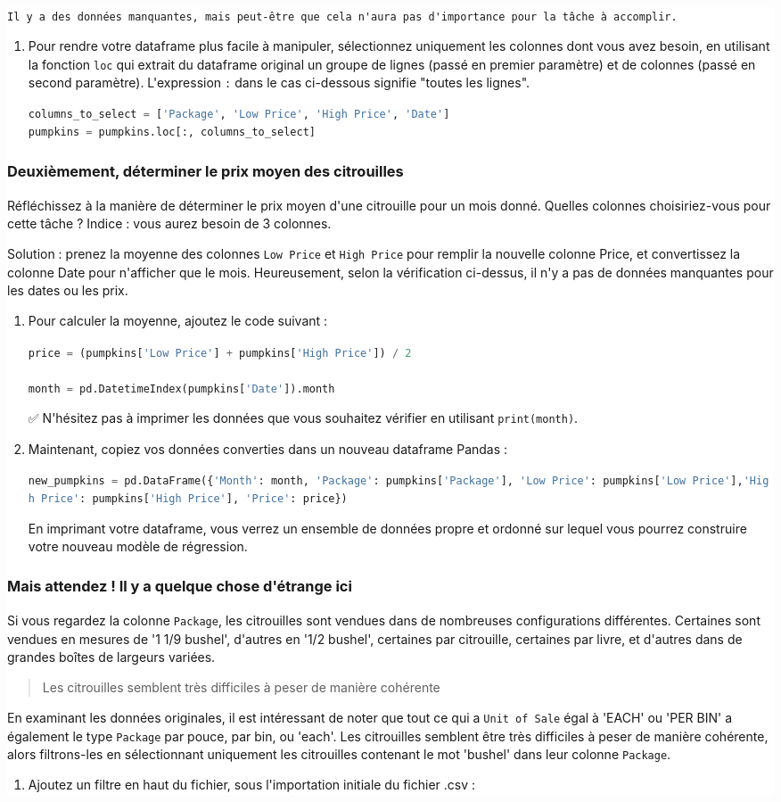     Il y a des données manquantes, mais peut-être que cela n'aura pas d'importance pour la tâche à accomplir.

1. Pour rendre votre dataframe plus facile à manipuler, sélectionnez uniquement les colonnes dont vous avez besoin, en utilisant la fonction `loc` qui extrait du dataframe original un groupe de lignes (passé en premier paramètre) et de colonnes (passé en second paramètre). L'expression `:` dans le cas ci-dessous signifie "toutes les lignes".

    ```python
    columns_to_select = ['Package', 'Low Price', 'High Price', 'Date']
    pumpkins = pumpkins.loc[:, columns_to_select]
    ```

### Deuxièmement, déterminer le prix moyen des citrouilles

Réfléchissez à la manière de déterminer le prix moyen d'une citrouille pour un mois donné. Quelles colonnes choisiriez-vous pour cette tâche ? Indice : vous aurez besoin de 3 colonnes.

Solution : prenez la moyenne des colonnes `Low Price` et `High Price` pour remplir la nouvelle colonne Price, et convertissez la colonne Date pour n'afficher que le mois. Heureusement, selon la vérification ci-dessus, il n'y a pas de données manquantes pour les dates ou les prix.

1. Pour calculer la moyenne, ajoutez le code suivant :

    ```python
    price = (pumpkins['Low Price'] + pumpkins['High Price']) / 2

    month = pd.DatetimeIndex(pumpkins['Date']).month

    ```

   ✅ N'hésitez pas à imprimer les données que vous souhaitez vérifier en utilisant `print(month)`.

2. Maintenant, copiez vos données converties dans un nouveau dataframe Pandas :

    ```python
    new_pumpkins = pd.DataFrame({'Month': month, 'Package': pumpkins['Package'], 'Low Price': pumpkins['Low Price'],'High Price': pumpkins['High Price'], 'Price': price})
    ```

    En imprimant votre dataframe, vous verrez un ensemble de données propre et ordonné sur lequel vous pourrez construire votre nouveau modèle de régression.

### Mais attendez ! Il y a quelque chose d'étrange ici

Si vous regardez la colonne `Package`, les citrouilles sont vendues dans de nombreuses configurations différentes. Certaines sont vendues en mesures de '1 1/9 bushel', d'autres en '1/2 bushel', certaines par citrouille, certaines par livre, et d'autres dans de grandes boîtes de largeurs variées.

> Les citrouilles semblent très difficiles à peser de manière cohérente

En examinant les données originales, il est intéressant de noter que tout ce qui a `Unit of Sale` égal à 'EACH' ou 'PER BIN' a également le type `Package` par pouce, par bin, ou 'each'. Les citrouilles semblent être très difficiles à peser de manière cohérente, alors filtrons-les en sélectionnant uniquement les citrouilles contenant le mot 'bushel' dans leur colonne `Package`.

1. Ajoutez un filtre en haut du fichier, sous l'importation initiale du fichier .csv :
